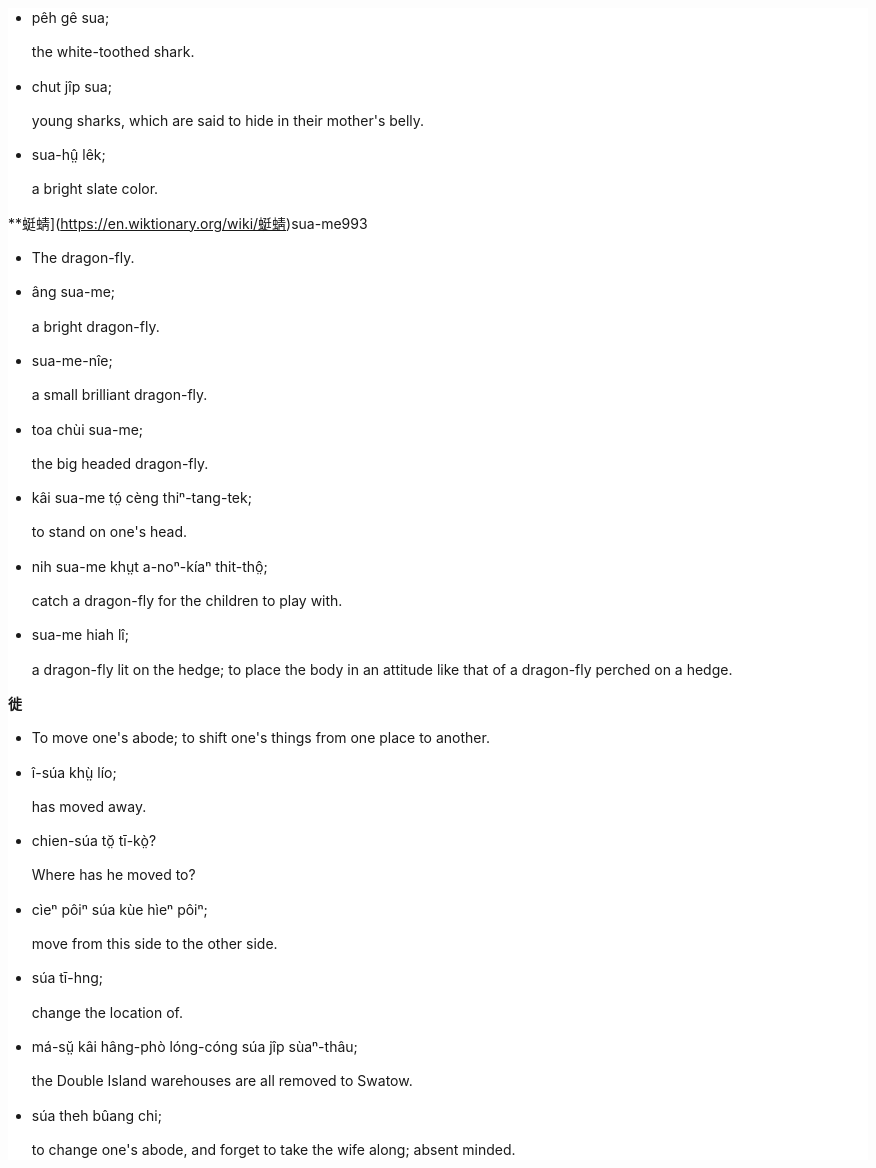 - pêh gê sua;

  the white-toothed shark.

- chut jîp sua;

  young sharks, which are said to hide in their mother's belly.

- sua-hṳ̂ lêk;

  a bright slate color.

**蜓蜻](https://en.wiktionary.org/wiki/蜓蜻)sua-me993
- The dragon-fly.

- âng sua-me;

  a bright dragon-fly.

- sua-me-nîe;

  a small brilliant dragon-fly.

- toa chùi sua-me;

  the big headed dragon-fly.

- kâi sua-me tó̤ cèng thiⁿ-tang-tek;

  to stand on one's head.

- nih sua-me khṳt a-noⁿ-kíaⁿ thit-thô̤;

  catch a dragon-fly for the children to play with.

- sua-me hiah lî;

  a dragon-fly lit on the hedge; to place the body in an attitude like that of a dragon-fly perched on a hedge.

**徙**
- To move one's abode; to shift one's things from one place to another.

- î-súa khṳ̀ lío;

  has moved away.

- chien-súa tŏ̤ tī-kò̤?

  Where has he moved to?

- cìeⁿ pôiⁿ súa kùe hìeⁿ pôiⁿ;

  move from this side to the other side.

- súa tī-hng;

  change the location of.

- má-sṳ̆ kâi hâng-phò lóng-cóng súa jîp sùaⁿ-thâu;

  the Double Island warehouses are all removed to Swatow.

- súa theh bûang chi;

  to change one's abode, and forget to take the wife along; absent minded.